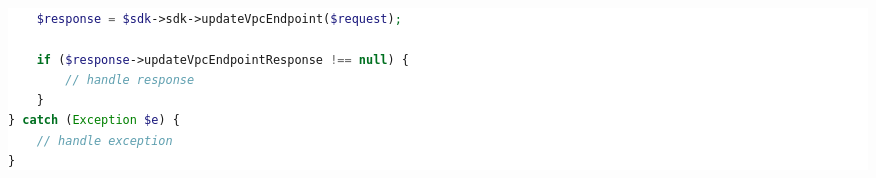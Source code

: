 ```php
    $response = $sdk->sdk->updateVpcEndpoint($request);

    if ($response->updateVpcEndpointResponse !== null) {
        // handle response
    }
} catch (Exception $e) {
    // handle exception
}
```
